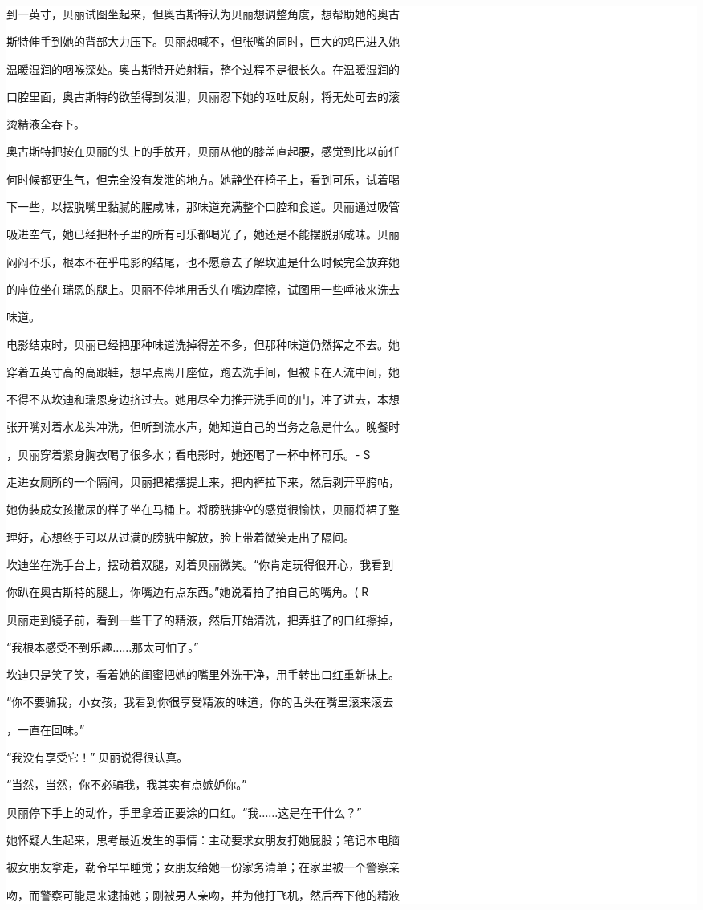 到一英寸，贝丽试图坐起来，但奥古斯特认为贝丽想调整角度，想帮助她的奥古

斯特伸手到她的背部大力压下。贝丽想喊不，但张嘴的同时，巨大的鸡巴进入她

温暖湿润的咽喉深处。奥古斯特开始射精，整个过程不是很长久。在温暖湿润的

口腔里面，奥古斯特的欲望得到发泄，贝丽忍下她的呕吐反射，将无处可去的滚

烫精液全吞下。

奥古斯特把按在贝丽的头上的手放开，贝丽从他的膝盖直起腰，感觉到比以前任

何时候都更生气，但完全没有发泄的地方。她静坐在椅子上，看到可乐，试着喝

下一些，以摆脱嘴里黏腻的腥咸味，那味道充满整个口腔和食道。贝丽通过吸管

吸进空气，她已经把杯子里的所有可乐都喝光了，她还是不能摆脱那咸味。贝丽

闷闷不乐，根本不在乎电影的结尾，也不愿意去了解坎迪是什么时候完全放弃她

的座位坐在瑞恩的腿上。贝丽不停地用舌头在嘴边摩擦，试图用一些唾液来洗去

味道。

电影结束时，贝丽已经把那种味道洗掉得差不多，但那种味道仍然挥之不去。她

穿着五英寸高的高跟鞋，想早点离开座位，跑去洗手间，但被卡在人流中间，她

不得不从坎迪和瑞恩身边挤过去。她用尽全力推开洗手间的门，冲了进去，本想

张开嘴对着水龙头冲洗，但听到流水声，她知道自己的当务之急是什么。晚餐时

，贝丽穿着紧身胸衣喝了很多水；看电影时，她还喝了一杯中杯可乐。- S

走进女厕所的一个隔间，贝丽把裙摆提上来，把内裤拉下来，然后剥开平胯帖，

她伪装成女孩撒尿的样子坐在马桶上。将膀胱排空的感觉很愉快，贝丽将裙子整

理好，心想终于可以从过满的膀胱中解放，脸上带着微笑走出了隔间。

坎迪坐在洗手台上，摆动着双腿，对着贝丽微笑。“你肯定玩得很开心，我看到

你趴在奥古斯特的腿上，你嘴边有点东西。”她说着拍了拍自己的嘴角。( R

贝丽走到镜子前，看到一些干了的精液，然后开始清洗，把弄脏了的口红擦掉，

“我根本感受不到乐趣……那太可怕了。”

坎迪只是笑了笑，看着她的闺蜜把她的嘴里外洗干净，用手转出口红重新抹上。

“你不要骗我，小女孩，我看到你很享受精液的味道，你的舌头在嘴里滚来滚去

，一直在回味。”

“我没有享受它！” 贝丽说得很认真。

“当然，当然，你不必骗我，我其实有点嫉妒你。”

贝丽停下手上的动作，手里拿着正要涂的口红。“我……这是在干什么？”

她怀疑人生起来，思考最近发生的事情：主动要求女朋友打她屁股；笔记本电脑

被女朋友拿走，勒令早早睡觉；女朋友给她一份家务清单；在家里被一个警察亲

吻，而警察可能是来逮捕她；刚被男人亲吻，并为他打飞机，然后吞下他的精液
